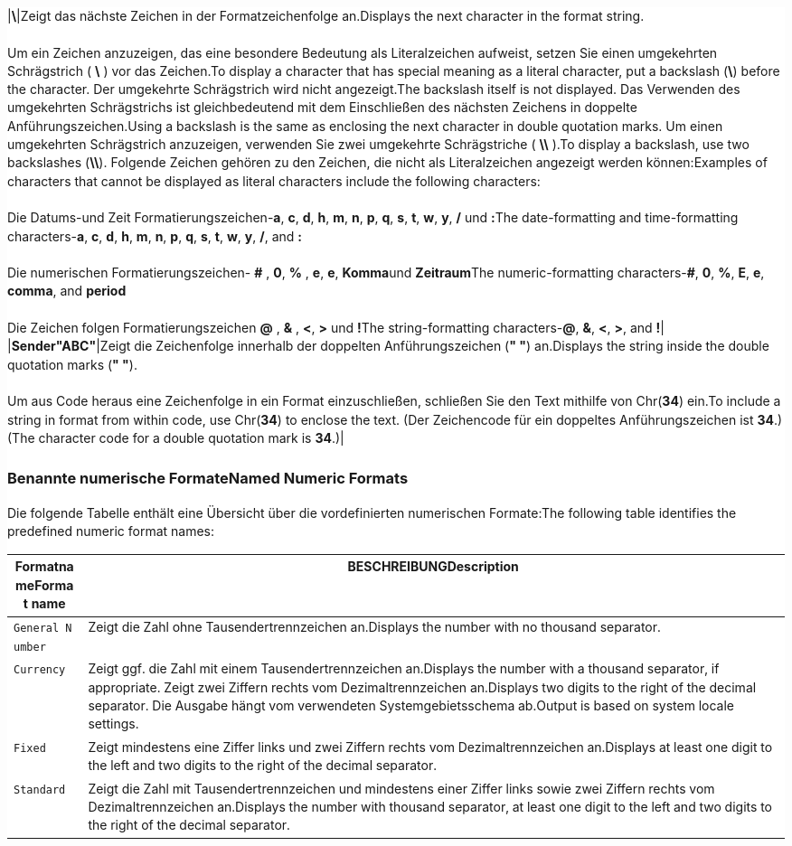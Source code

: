 |**\\**|<span data-ttu-id="8d3df-199">Zeigt das nächste Zeichen in der Formatzeichenfolge an.</span><span class="sxs-lookup"><span data-stu-id="8d3df-199">Displays the next character in the format string.</span></span><br /><br /> <span data-ttu-id="8d3df-200">Um ein Zeichen anzuzeigen, das eine besondere Bedeutung als Literalzeichen aufweist, setzen Sie einen umgekehrten Schrägstrich ( **\\** ) vor das Zeichen.</span><span class="sxs-lookup"><span data-stu-id="8d3df-200">To display a character that has special meaning as a literal character, put a backslash (**\\**) before the character.</span></span> <span data-ttu-id="8d3df-201">Der umgekehrte Schrägstrich wird nicht angezeigt.</span><span class="sxs-lookup"><span data-stu-id="8d3df-201">The backslash itself is not displayed.</span></span> <span data-ttu-id="8d3df-202">Das Verwenden des umgekehrten Schrägstrichs ist gleichbedeutend mit dem Einschließen des nächsten Zeichens in doppelte Anführungszeichen.</span><span class="sxs-lookup"><span data-stu-id="8d3df-202">Using a backslash is the same as enclosing the next character in double quotation marks.</span></span> <span data-ttu-id="8d3df-203">Um einen umgekehrten Schrägstrich anzuzeigen, verwenden Sie zwei umgekehrte Schrägstriche ( **\\\\** ).</span><span class="sxs-lookup"><span data-stu-id="8d3df-203">To display a backslash, use two backslashes (**\\\\**).</span></span> <span data-ttu-id="8d3df-204">Folgende Zeichen gehören zu den Zeichen, die nicht als Literalzeichen angezeigt werden können:</span><span class="sxs-lookup"><span data-stu-id="8d3df-204">Examples of characters that cannot be displayed as literal characters include the following characters:</span></span><br /><br /> <span data-ttu-id="8d3df-205">Die Datums-und Zeit Formatierungszeichen-**a**, **c**, **d**, **h**, **m**, **n**, **p**, **q**, **s**, **t**, **w**, **y**, **/** und **:**</span><span class="sxs-lookup"><span data-stu-id="8d3df-205">The date-formatting and time-formatting characters-**a**, **c**, **d**, **h**, **m**, **n**, **p**, **q**, **s**, **t**, **w**, **y**, **/**, and **:**</span></span><br /><br /> <span data-ttu-id="8d3df-206">Die numerischen Formatierungszeichen- **#** , **0**, **%** , **e**, **e**, **Komma**und **Zeitraum**</span><span class="sxs-lookup"><span data-stu-id="8d3df-206">The numeric-formatting characters-**#**, **0**, **%**, **E**, **e**, **comma**, and **period**</span></span><br /><br /> <span data-ttu-id="8d3df-207">Die Zeichen folgen Formatierungszeichen **@** , **&** , **\<**, **>** und **!**</span><span class="sxs-lookup"><span data-stu-id="8d3df-207">The string-formatting characters-**@**, **&**, **\<**, **>**, and **!**</span></span>|  
|<span data-ttu-id="8d3df-208">**Sender**</span><span class="sxs-lookup"><span data-stu-id="8d3df-208">**"ABC"**</span></span>|<span data-ttu-id="8d3df-209">Zeigt die Zeichenfolge innerhalb der doppelten Anführungszeichen (**" "**) an.</span><span class="sxs-lookup"><span data-stu-id="8d3df-209">Displays the string inside the double quotation marks (**" "**).</span></span><br /><br /> <span data-ttu-id="8d3df-210">Um aus Code heraus eine Zeichenfolge in ein Format einzuschließen, schließen Sie den Text mithilfe von Chr(**34**) ein.</span><span class="sxs-lookup"><span data-stu-id="8d3df-210">To include a string in format from within code, use Chr(**34**) to enclose the text.</span></span> <span data-ttu-id="8d3df-211">(Der Zeichencode für ein doppeltes Anführungszeichen ist **34**.)</span><span class="sxs-lookup"><span data-stu-id="8d3df-211">(The character code for a double quotation mark is **34**.)</span></span>|  
  
### <a name="named-numeric-formats"></a><span data-ttu-id="8d3df-212">Benannte numerische Formate</span><span class="sxs-lookup"><span data-stu-id="8d3df-212">Named Numeric Formats</span></span>  
 <span data-ttu-id="8d3df-213">Die folgende Tabelle enthält eine Übersicht über die vordefinierten numerischen Formate:</span><span class="sxs-lookup"><span data-stu-id="8d3df-213">The following table identifies the predefined numeric format names:</span></span>  
  
|<span data-ttu-id="8d3df-214">Formatname</span><span class="sxs-lookup"><span data-stu-id="8d3df-214">Format name</span></span>|<span data-ttu-id="8d3df-215">BESCHREIBUNG</span><span class="sxs-lookup"><span data-stu-id="8d3df-215">Description</span></span>|  
|-----------------|-----------------|  
|`General Number`|<span data-ttu-id="8d3df-216">Zeigt die Zahl ohne Tausendertrennzeichen an.</span><span class="sxs-lookup"><span data-stu-id="8d3df-216">Displays the number with no thousand separator.</span></span>|  
|`Currency`|<span data-ttu-id="8d3df-217">Zeigt ggf. die Zahl mit einem Tausendertrennzeichen an.</span><span class="sxs-lookup"><span data-stu-id="8d3df-217">Displays the number with a thousand separator, if appropriate.</span></span> <span data-ttu-id="8d3df-218">Zeigt zwei Ziffern rechts vom Dezimaltrennzeichen an.</span><span class="sxs-lookup"><span data-stu-id="8d3df-218">Displays two digits to the right of the decimal separator.</span></span> <span data-ttu-id="8d3df-219">Die Ausgabe hängt vom verwendeten Systemgebietsschema ab.</span><span class="sxs-lookup"><span data-stu-id="8d3df-219">Output is based on system locale settings.</span></span>|  
|`Fixed`|<span data-ttu-id="8d3df-220">Zeigt mindestens eine Ziffer links und zwei Ziffern rechts vom Dezimaltrennzeichen an.</span><span class="sxs-lookup"><span data-stu-id="8d3df-220">Displays at least one digit to the left and two digits to the right of the decimal separator.</span></span>|  
|`Standard`|<span data-ttu-id="8d3df-221">Zeigt die Zahl mit Tausendertrennzeichen und mindestens einer Ziffer links sowie zwei Ziffern rechts vom Dezimaltrennzeichen an.</span><span class="sxs-lookup"><span data-stu-id="8d3df-221">Displays the number with thousand separator, at least one digit to the left and two digits to the right of the decimal separator.</span></span>|  